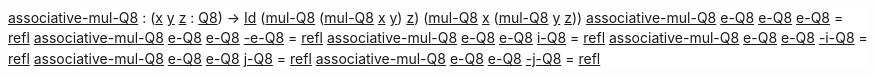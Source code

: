 <a id="associative-mul-Q8"></a><a id="4208" href="finite-group-theory.abstract-quaternion-group.html#4208" class="Function">associative-mul-Q8</a> <a id="4227" class="Symbol">:</a>
  <a id="4231" class="Symbol">(</a><a id="4232" href="finite-group-theory.abstract-quaternion-group.html#4232" class="Bound">x</a> <a id="4234" href="finite-group-theory.abstract-quaternion-group.html#4234" class="Bound">y</a> <a id="4236" href="finite-group-theory.abstract-quaternion-group.html#4236" class="Bound">z</a> <a id="4238" class="Symbol">:</a> <a id="4240" href="finite-group-theory.abstract-quaternion-group.html#1593" class="Datatype">Q8</a><a id="4242" class="Symbol">)</a> <a id="4244" class="Symbol">→</a> <a id="4246" href="foundation-core.identity-types.html#1767" class="Datatype">Id</a> <a id="4249" class="Symbol">(</a><a id="4250" href="finite-group-theory.abstract-quaternion-group.html#1718" class="Function">mul-Q8</a> <a id="4257" class="Symbol">(</a><a id="4258" href="finite-group-theory.abstract-quaternion-group.html#1718" class="Function">mul-Q8</a> <a id="4265" href="finite-group-theory.abstract-quaternion-group.html#4232" class="Bound">x</a> <a id="4267" href="finite-group-theory.abstract-quaternion-group.html#4234" class="Bound">y</a><a id="4268" class="Symbol">)</a> <a id="4270" href="finite-group-theory.abstract-quaternion-group.html#4236" class="Bound">z</a><a id="4271" class="Symbol">)</a> <a id="4273" class="Symbol">(</a><a id="4274" href="finite-group-theory.abstract-quaternion-group.html#1718" class="Function">mul-Q8</a> <a id="4281" href="finite-group-theory.abstract-quaternion-group.html#4232" class="Bound">x</a> <a id="4283" class="Symbol">(</a><a id="4284" href="finite-group-theory.abstract-quaternion-group.html#1718" class="Function">mul-Q8</a> <a id="4291" href="finite-group-theory.abstract-quaternion-group.html#4234" class="Bound">y</a> <a id="4293" href="finite-group-theory.abstract-quaternion-group.html#4236" class="Bound">z</a><a id="4294" class="Symbol">))</a>
<a id="4297" href="finite-group-theory.abstract-quaternion-group.html#4208" class="Function">associative-mul-Q8</a> <a id="4316" href="finite-group-theory.abstract-quaternion-group.html#1615" class="InductiveConstructor">e-Q8</a> <a id="4321" href="finite-group-theory.abstract-quaternion-group.html#1615" class="InductiveConstructor">e-Q8</a> <a id="4326" href="finite-group-theory.abstract-quaternion-group.html#1615" class="InductiveConstructor">e-Q8</a> <a id="4331" class="Symbol">=</a> <a id="4333" href="foundation-core.identity-types.html#1820" class="InductiveConstructor">refl</a>
<a id="4338" href="finite-group-theory.abstract-quaternion-group.html#4208" class="Function">associative-mul-Q8</a> <a id="4357" href="finite-group-theory.abstract-quaternion-group.html#1615" class="InductiveConstructor">e-Q8</a> <a id="4362" href="finite-group-theory.abstract-quaternion-group.html#1615" class="InductiveConstructor">e-Q8</a> <a id="4367" href="finite-group-theory.abstract-quaternion-group.html#1628" class="InductiveConstructor">-e-Q8</a> <a id="4373" class="Symbol">=</a> <a id="4375" href="foundation-core.identity-types.html#1820" class="InductiveConstructor">refl</a>
<a id="4380" href="finite-group-theory.abstract-quaternion-group.html#4208" class="Function">associative-mul-Q8</a> <a id="4399" href="finite-group-theory.abstract-quaternion-group.html#1615" class="InductiveConstructor">e-Q8</a> <a id="4404" href="finite-group-theory.abstract-quaternion-group.html#1615" class="InductiveConstructor">e-Q8</a> <a id="4409" href="finite-group-theory.abstract-quaternion-group.html#1641" class="InductiveConstructor">i-Q8</a> <a id="4414" class="Symbol">=</a> <a id="4416" href="foundation-core.identity-types.html#1820" class="InductiveConstructor">refl</a>
<a id="4421" href="finite-group-theory.abstract-quaternion-group.html#4208" class="Function">associative-mul-Q8</a> <a id="4440" href="finite-group-theory.abstract-quaternion-group.html#1615" class="InductiveConstructor">e-Q8</a> <a id="4445" href="finite-group-theory.abstract-quaternion-group.html#1615" class="InductiveConstructor">e-Q8</a> <a id="4450" href="finite-group-theory.abstract-quaternion-group.html#1654" class="InductiveConstructor">-i-Q8</a> <a id="4456" class="Symbol">=</a> <a id="4458" href="foundation-core.identity-types.html#1820" class="InductiveConstructor">refl</a>
<a id="4463" href="finite-group-theory.abstract-quaternion-group.html#4208" class="Function">associative-mul-Q8</a> <a id="4482" href="finite-group-theory.abstract-quaternion-group.html#1615" class="InductiveConstructor">e-Q8</a> <a id="4487" href="finite-group-theory.abstract-quaternion-group.html#1615" class="InductiveConstructor">e-Q8</a> <a id="4492" href="finite-group-theory.abstract-quaternion-group.html#1667" class="InductiveConstructor">j-Q8</a> <a id="4497" class="Symbol">=</a> <a id="4499" href="foundation-core.identity-types.html#1820" class="InductiveConstructor">refl</a>
<a id="4504" href="finite-group-theory.abstract-quaternion-group.html#4208" class="Function">associative-mul-Q8</a> <a id="4523" href="finite-group-theory.abstract-quaternion-group.html#1615" class="InductiveConstructor">e-Q8</a> <a id="4528" href="finite-group-theory.abstract-quaternion-group.html#1615" class="InductiveConstructor">e-Q8</a> <a id="4533" href="finite-group-theory.abstract-quaternion-group.html#1680" class="InductiveConstructor">-j-Q8</a> <a id="4539" class="Symbol">=</a> <a id="4541" href="foundation-core.identity-types.html#1820" class="InductiveConstructor">refl</a>